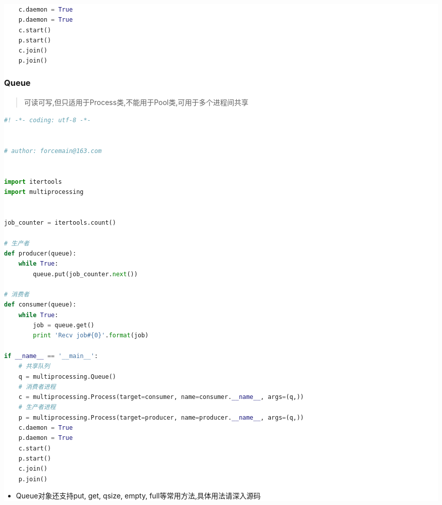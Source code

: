 ```python
    c.daemon = True
    p.daemon = True
    c.start()
    p.start()
    c.join()
    p.join()
```

### Queue

> 可读可写,但只适用于Process类,不能用于Pool类,可用于多个进程间共享

```python
#! -*- coding: utf-8 -*-


# author: forcemain@163.com


import itertools
import multiprocessing


job_counter = itertools.count()

# 生产者
def producer(queue):
    while True:
        queue.put(job_counter.next())

# 消费者
def consumer(queue):
    while True:
        job = queue.get()
        print 'Recv job#{0}'.format(job)

if __name__ == '__main__':
    # 共享队列
    q = multiprocessing.Queue()
    # 消费者进程
    c = multiprocessing.Process(target=consumer, name=consumer.__name__, args=(q,))
    # 生产者进程
    p = multiprocessing.Process(target=producer, name=producer.__name__, args=(q,))
    c.daemon = True
    p.daemon = True
    c.start()
    p.start()
    c.join()
    p.join()
```

* Queue对象还支持put, get, qsize, empty, full等常用方法,具体用法请深入源码

